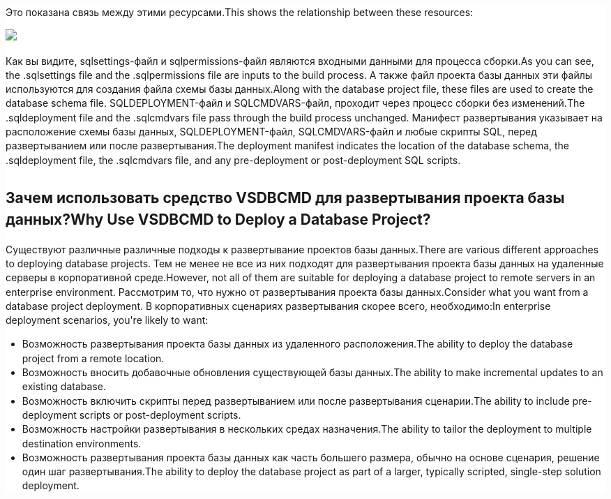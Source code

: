 <span data-ttu-id="15da2-128">Это показана связь между этими ресурсами.</span><span class="sxs-lookup"><span data-stu-id="15da2-128">This shows the relationship between these resources:</span></span>

![](deploying-database-projects/_static/image2.png)

<span data-ttu-id="15da2-129">Как вы видите, sqlsettings-файл и sqlpermissions-файл являются входными данными для процесса сборки.</span><span class="sxs-lookup"><span data-stu-id="15da2-129">As you can see, the .sqlsettings file and the .sqlpermissions file are inputs to the build process.</span></span> <span data-ttu-id="15da2-130">А также файл проекта базы данных эти файлы используются для создания файла схемы базы данных.</span><span class="sxs-lookup"><span data-stu-id="15da2-130">Along with the database project file, these files are used to create the database schema file.</span></span> <span data-ttu-id="15da2-131">SQLDEPLOYMENT-файл и SQLCMDVARS-файл, проходит через процесс сборки без изменений.</span><span class="sxs-lookup"><span data-stu-id="15da2-131">The .sqldeployment file and the .sqlcmdvars file pass through the build process unchanged.</span></span> <span data-ttu-id="15da2-132">Манифест развертывания указывает на расположение схемы базы данных, SQLDEPLOYMENT-файл, SQLCMDVARS-файл и любые скрипты SQL, перед развертыванием или после развертывания.</span><span class="sxs-lookup"><span data-stu-id="15da2-132">The deployment manifest indicates the location of the database schema, the .sqldeployment file, the .sqlcmdvars file, and any pre-deployment or post-deployment SQL scripts.</span></span>

## <a name="why-use-vsdbcmd-to-deploy-a-database-project"></a><span data-ttu-id="15da2-133">Зачем использовать средство VSDBCMD для развертывания проекта базы данных?</span><span class="sxs-lookup"><span data-stu-id="15da2-133">Why Use VSDBCMD to Deploy a Database Project?</span></span>

<span data-ttu-id="15da2-134">Существуют различные различные подходы к развертывание проектов базы данных.</span><span class="sxs-lookup"><span data-stu-id="15da2-134">There are various different approaches to deploying database projects.</span></span> <span data-ttu-id="15da2-135">Тем не менее не все из них подходят для развертывания проекта базы данных на удаленные серверы в корпоративной среде.</span><span class="sxs-lookup"><span data-stu-id="15da2-135">However, not all of them are suitable for deploying a database project to remote servers in an enterprise environment.</span></span> <span data-ttu-id="15da2-136">Рассмотрим то, что нужно от развертывания проекта базы данных.</span><span class="sxs-lookup"><span data-stu-id="15da2-136">Consider what you want from a database project deployment.</span></span> <span data-ttu-id="15da2-137">В корпоративных сценариях развертывания скорее всего, необходимо:</span><span class="sxs-lookup"><span data-stu-id="15da2-137">In enterprise deployment scenarios, you're likely to want:</span></span>

- <span data-ttu-id="15da2-138">Возможность развертывания проекта базы данных из удаленного расположения.</span><span class="sxs-lookup"><span data-stu-id="15da2-138">The ability to deploy the database project from a remote location.</span></span>
- <span data-ttu-id="15da2-139">Возможность вносить добавочные обновления существующей базы данных.</span><span class="sxs-lookup"><span data-stu-id="15da2-139">The ability to make incremental updates to an existing database.</span></span>
- <span data-ttu-id="15da2-140">Возможность включить скрипты перед развертыванием или после развертывания сценарии.</span><span class="sxs-lookup"><span data-stu-id="15da2-140">The ability to include pre-deployment scripts or post-deployment scripts.</span></span>
- <span data-ttu-id="15da2-141">Возможность настройки развертывания в нескольких средах назначения.</span><span class="sxs-lookup"><span data-stu-id="15da2-141">The ability to tailor the deployment to multiple destination environments.</span></span>
- <span data-ttu-id="15da2-142">Возможность развертывания проекта базы данных как часть большего размера, обычно на основе сценария, решение один шаг развертывания.</span><span class="sxs-lookup"><span data-stu-id="15da2-142">The ability to deploy the database project as part of a larger, typically scripted, single-step solution deployment.</span></span>
